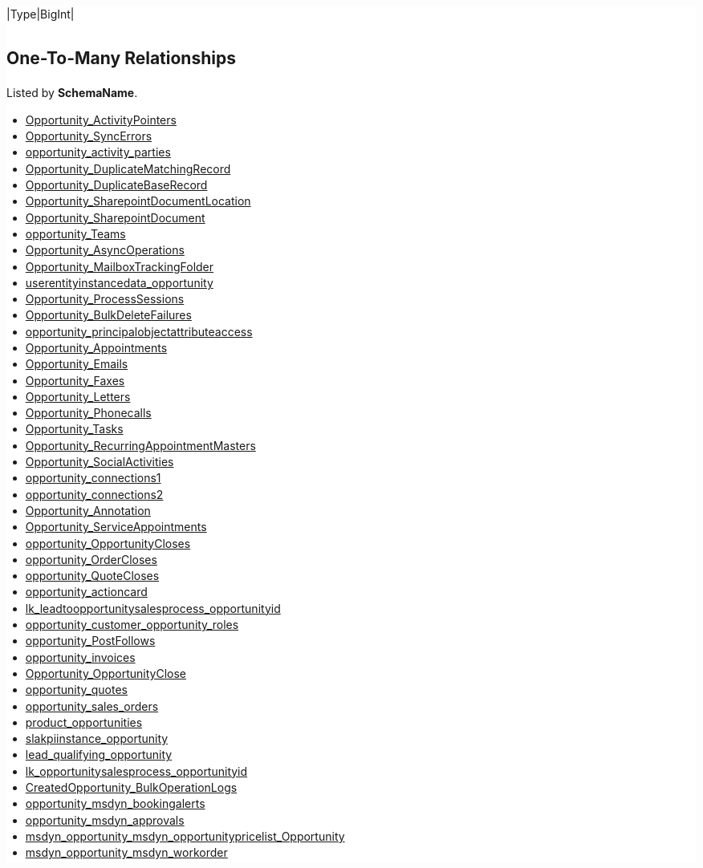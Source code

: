 |Type|BigInt|

<a name="onetomany"></a>

## One-To-Many Relationships

Listed by **SchemaName**.

- [Opportunity_ActivityPointers](#BKMK_Opportunity_ActivityPointers)
- [Opportunity_SyncErrors](#BKMK_Opportunity_SyncErrors)
- [opportunity_activity_parties](#BKMK_opportunity_activity_parties)
- [Opportunity_DuplicateMatchingRecord](#BKMK_Opportunity_DuplicateMatchingRecord)
- [Opportunity_DuplicateBaseRecord](#BKMK_Opportunity_DuplicateBaseRecord)
- [Opportunity_SharepointDocumentLocation](#BKMK_Opportunity_SharepointDocumentLocation)
- [Opportunity_SharepointDocument](#BKMK_Opportunity_SharepointDocument)
- [opportunity_Teams](#BKMK_opportunity_Teams)
- [Opportunity_AsyncOperations](#BKMK_Opportunity_AsyncOperations)
- [Opportunity_MailboxTrackingFolder](#BKMK_Opportunity_MailboxTrackingFolder)
- [userentityinstancedata_opportunity](#BKMK_userentityinstancedata_opportunity)
- [Opportunity_ProcessSessions](#BKMK_Opportunity_ProcessSessions)
- [Opportunity_BulkDeleteFailures](#BKMK_Opportunity_BulkDeleteFailures)
- [opportunity_principalobjectattributeaccess](#BKMK_opportunity_principalobjectattributeaccess)
- [Opportunity_Appointments](#BKMK_Opportunity_Appointments)
- [Opportunity_Emails](#BKMK_Opportunity_Emails)
- [Opportunity_Faxes](#BKMK_Opportunity_Faxes)
- [Opportunity_Letters](#BKMK_Opportunity_Letters)
- [Opportunity_Phonecalls](#BKMK_Opportunity_Phonecalls)
- [Opportunity_Tasks](#BKMK_Opportunity_Tasks)
- [Opportunity_RecurringAppointmentMasters](#BKMK_Opportunity_RecurringAppointmentMasters)
- [Opportunity_SocialActivities](#BKMK_Opportunity_SocialActivities)
- [opportunity_connections1](#BKMK_opportunity_connections1)
- [opportunity_connections2](#BKMK_opportunity_connections2)
- [Opportunity_Annotation](#BKMK_Opportunity_Annotation)
- [Opportunity_ServiceAppointments](#BKMK_Opportunity_ServiceAppointments)
- [opportunity_OpportunityCloses](#BKMK_opportunity_OpportunityCloses)
- [opportunity_OrderCloses](#BKMK_opportunity_OrderCloses)
- [opportunity_QuoteCloses](#BKMK_opportunity_QuoteCloses)
- [opportunity_actioncard](#BKMK_opportunity_actioncard)
- [lk_leadtoopportunitysalesprocess_opportunityid](#BKMK_lk_leadtoopportunitysalesprocess_opportunityid)
- [opportunity_customer_opportunity_roles](#BKMK_opportunity_customer_opportunity_roles)
- [opportunity_PostFollows](#BKMK_opportunity_PostFollows)
- [opportunity_invoices](#BKMK_opportunity_invoices)
- [Opportunity_OpportunityClose](#BKMK_Opportunity_OpportunityClose)
- [opportunity_quotes](#BKMK_opportunity_quotes)
- [opportunity_sales_orders](#BKMK_opportunity_sales_orders)
- [product_opportunities](#BKMK_product_opportunities)
- [slakpiinstance_opportunity](#BKMK_slakpiinstance_opportunity)
- [lead_qualifying_opportunity](#BKMK_lead_qualifying_opportunity)
- [lk_opportunitysalesprocess_opportunityid](#BKMK_lk_opportunitysalesprocess_opportunityid)
- [CreatedOpportunity_BulkOperationLogs](#BKMK_CreatedOpportunity_BulkOperationLogs)
- [opportunity_msdyn_bookingalerts](#BKMK_opportunity_msdyn_bookingalerts)
- [opportunity_msdyn_approvals](#BKMK_opportunity_msdyn_approvals)
- [msdyn_opportunity_msdyn_opportunitypricelist_Opportunity](#BKMK_msdyn_opportunity_msdyn_opportunitypricelist_Opportunity)
- [msdyn_opportunity_msdyn_workorder](#BKMK_msdyn_opportunity_msdyn_workorder)
